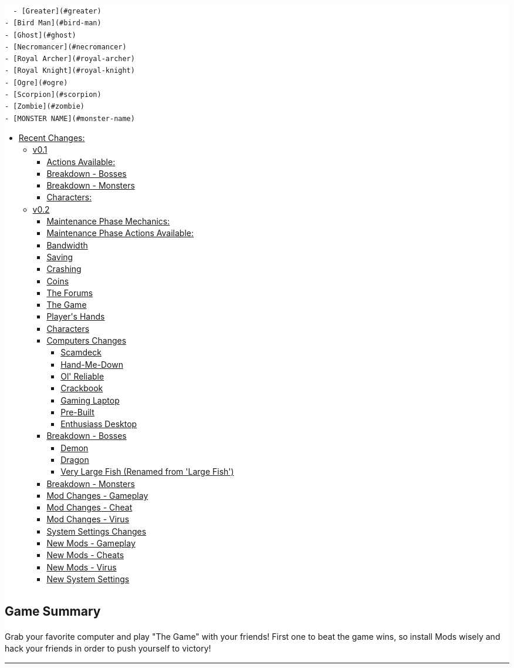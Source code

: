       - [Greater](#greater)
    - [Bird Man](#bird-man)
    - [Ghost](#ghost)
    - [Necromancer](#necromancer)
    - [Royal Archer](#royal-archer)
    - [Royal Knight](#royal-knight)
    - [Ogre](#ogre)
    - [Scorpion](#scorpion)
    - [Zombie](#zombie)
    - [MONSTER NAME](#monster-name)
  - [Recent Changes:](#recent-changes)
    - [v0.1](#v01)
      - [Actions Available:](#actions-available)
      - [Breakdown - Bosses](#breakdown---bosses-1)
      - [Breakdown - Monsters](#breakdown---monsters-1)
      - [Characters:](#characters)
    - [v0.2](#v02)
      - [Maintenance Phase Mechanics:](#maintenance-phase-mechanics)
      - [Maintenance Phase Actions Available:](#maintenance-phase-actions-available)
      - [Bandwidth](#bandwidth-1)
      - [Saving](#saving-1)
      - [Crashing](#crashing-1)
      - [Coins](#coins-1)
      - [The Forums](#the-forums-1)
      - [The Game](#the-game-1)
      - [Player's Hands](#players-hands-1)
      - [Characters](#characters-1)
      - [Computers Changes](#computers-changes)
        - [Scamdeck](#scamdeck-1)
        - [Hand-Me-Down](#hand-me-down-1)
        - [Ol' Reliable](#ol-reliable-1)
        - [Crackbook](#crackbook-1)
        - [Gaming Laptop](#gaming-laptop-1)
        - [Pre-Built](#pre-built-1)
        - [Enthusiass Desktop](#enthusiass-desktop-1)
      - [Breakdown - Bosses](#breakdown---bosses-2)
        - [Demon](#demon-1)
        - [Dragon](#dragon-1)
        - [Very Large Fish (Renamed from 'Large Fish')](#very-large-fish-renamed-from-large-fish)
      - [Breakdown - Monsters](#breakdown---monsters-2)
      - [Mod Changes - Gameplay](#mod-changes---gameplay)
      - [Mod Changes - Cheat](#mod-changes---cheat)
      - [Mod Changes - Virus](#mod-changes---virus)
      - [System Settings Changes](#system-settings-changes)
      - [New Mods - Gameplay](#new-mods---gameplay)
      - [New Mods - Cheats](#new-mods---cheats)
      - [New Mods - Virus](#new-mods---virus)
      - [New System Settings](#new-system-settings)


## Game Summary
Grab your favorite computer and play "The Game" with your friends!  First one to beat the game wins, so install Mods wisely and hack your friends in order to push yourself to victory!

---